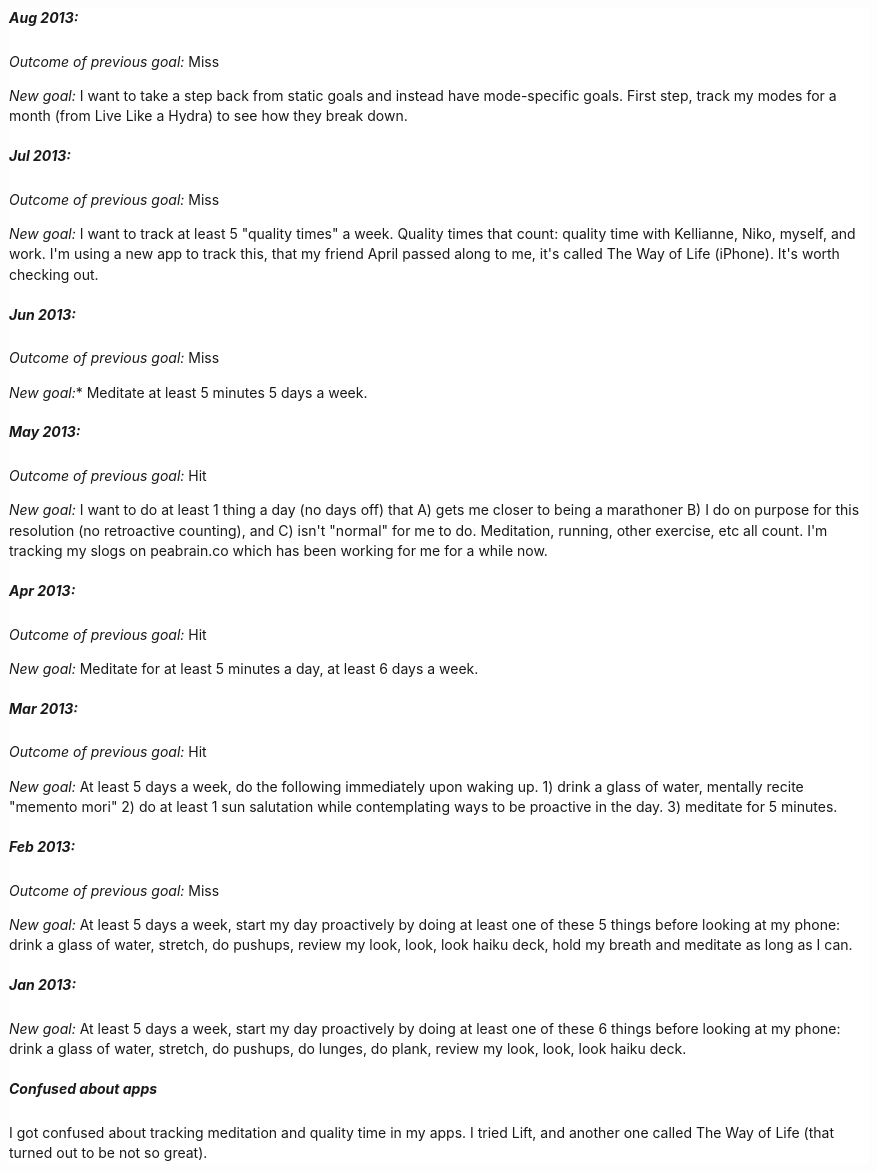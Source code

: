 ##### Aug 2013:
*Outcome of previous goal:* Miss

*New goal:* I want to take a step back from static goals and instead have mode-specific goals. First step, track my modes for a month (from Live Like a Hydra) to see how they break down.

##### Jul 2013:
*Outcome of previous goal:* Miss

*New goal:* I want to track at least 5 "quality times" a week. Quality times that count: quality time with Kellianne, Niko, myself, and work. I'm using a new app to track this, that my friend April passed along to me, it's called The Way of Life (iPhone). It's worth checking out.

##### Jun 2013:
*Outcome of previous goal:* Miss

*New goal:** Meditate at least 5 minutes 5 days a week.

##### May 2013:
*Outcome of previous goal:* Hit

*New goal:* I want to do at least 1 thing a day (no days off) that A) gets me closer to being a marathoner B) I do on purpose for this resolution (no retroactive counting), and C) isn't "normal" for me to do. Meditation, running, other exercise, etc all count. I'm tracking my slogs on peabrain.co which has been working for me for a while now.

##### Apr 2013:
*Outcome of previous goal:* Hit

*New goal:* Meditate for at least 5 minutes a day, at least 6 days a week.

##### Mar 2013:
*Outcome of previous goal:* Hit

*New goal:* At least 5 days a week, do the following immediately upon waking up. 1) drink a glass of water, mentally recite "memento mori" 2) do at least 1 sun salutation while contemplating ways to be proactive in the day. 3) meditate for 5 minutes.

##### Feb 2013:
*Outcome of previous goal:* Miss

*New goal:* At least 5 days a week, start my day proactively by doing at least one of these 5 things before looking at my phone: drink a glass of water, stretch, do pushups, review my look, look, look haiku deck, hold my breath and meditate as long as I can.

##### Jan 2013:
*New goal:* At least 5 days a week, start my day proactively by doing at least one of these 6 things before looking at my phone: drink a glass of water, stretch, do pushups, do lunges, do plank, review my look, look, look haiku deck.


##### Confused about apps
I got confused about tracking meditation and quality time in my apps. I tried Lift, and another one called The Way of Life (that turned out to be not so great).
